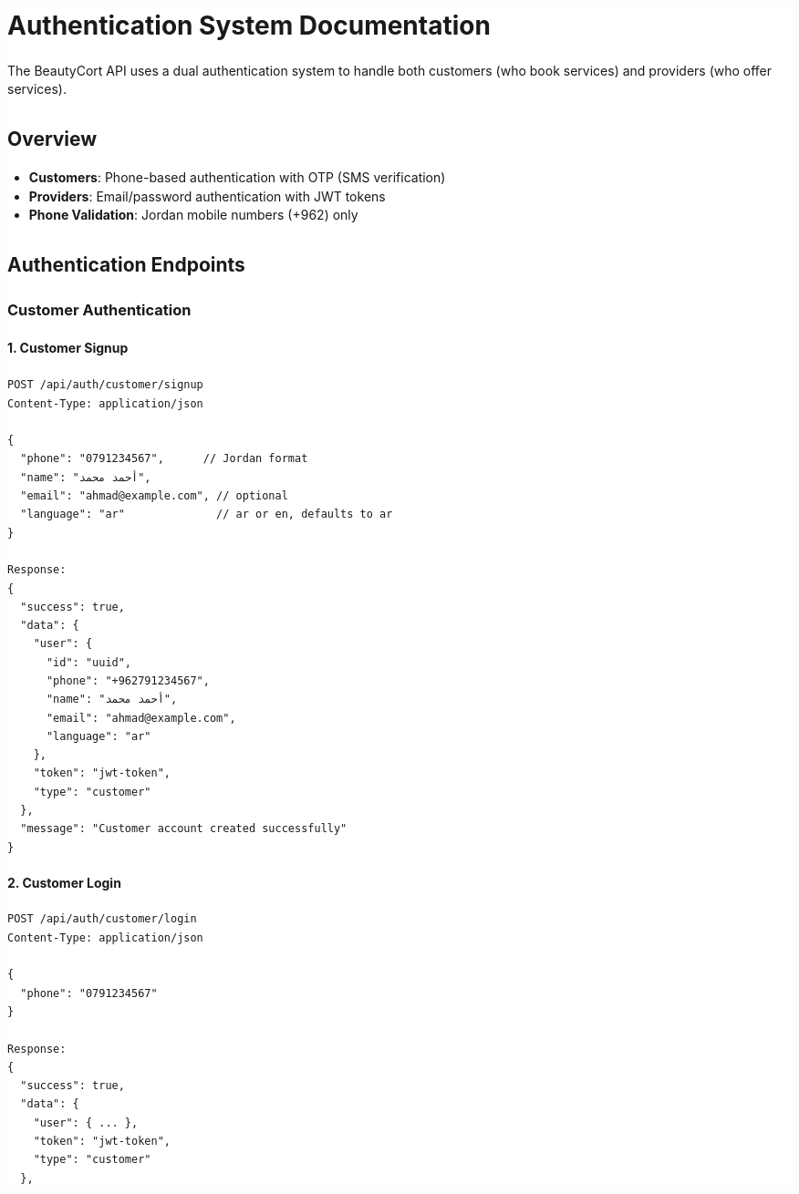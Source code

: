 # Authentication System Documentation

The BeautyCort API uses a dual authentication system to handle both customers (who book services) and providers (who offer services).

## Overview

- **Customers**: Phone-based authentication with OTP (SMS verification)
- **Providers**: Email/password authentication with JWT tokens
- **Phone Validation**: Jordan mobile numbers (+962) only

## Authentication Endpoints

### Customer Authentication

#### 1. Customer Signup
```http
POST /api/auth/customer/signup
Content-Type: application/json

{
  "phone": "0791234567",      // Jordan format
  "name": "أحمد محمد",
  "email": "ahmad@example.com", // optional
  "language": "ar"              // ar or en, defaults to ar
}

Response:
{
  "success": true,
  "data": {
    "user": {
      "id": "uuid",
      "phone": "+962791234567",
      "name": "أحمد محمد",
      "email": "ahmad@example.com",
      "language": "ar"
    },
    "token": "jwt-token",
    "type": "customer"
  },
  "message": "Customer account created successfully"
}
```

#### 2. Customer Login
```http
POST /api/auth/customer/login
Content-Type: application/json

{
  "phone": "0791234567"
}

Response:
{
  "success": true,
  "data": {
    "user": { ... },
    "token": "jwt-token",
    "type": "customer"
  },
```